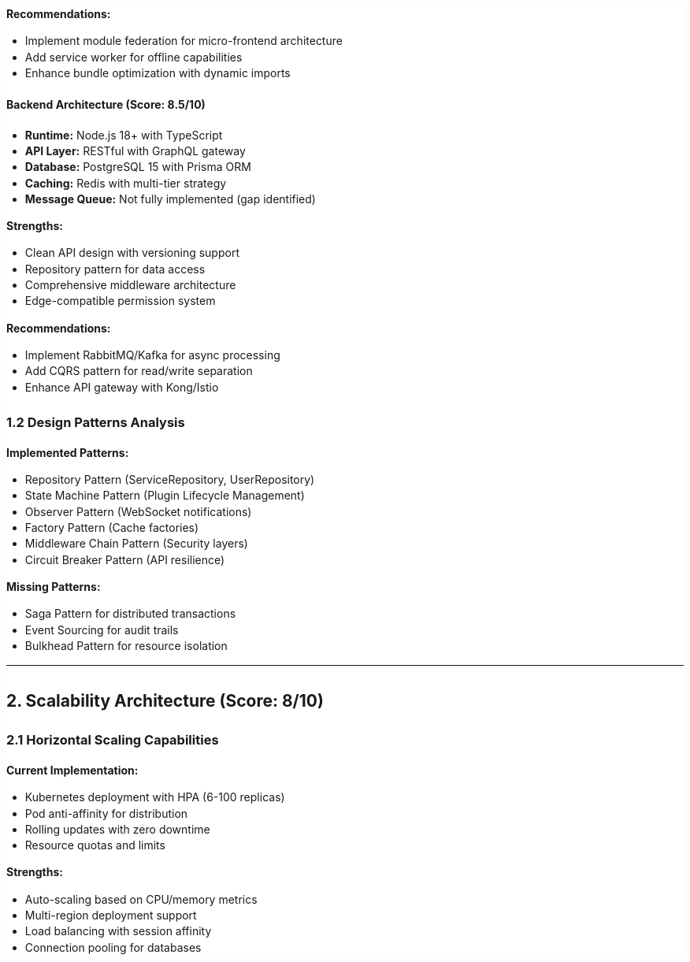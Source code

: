 **Recommendations:**
- Implement module federation for micro-frontend architecture
- Add service worker for offline capabilities
- Enhance bundle optimization with dynamic imports

#### **Backend Architecture (Score: 8.5/10)**
- **Runtime:** Node.js 18+ with TypeScript
- **API Layer:** RESTful with GraphQL gateway
- **Database:** PostgreSQL 15 with Prisma ORM
- **Caching:** Redis with multi-tier strategy
- **Message Queue:** Not fully implemented (gap identified)

**Strengths:**
- Clean API design with versioning support
- Repository pattern for data access
- Comprehensive middleware architecture
- Edge-compatible permission system

**Recommendations:**
- Implement RabbitMQ/Kafka for async processing
- Add CQRS pattern for read/write separation
- Enhance API gateway with Kong/Istio

### 1.2 Design Patterns Analysis

**Implemented Patterns:**
- Repository Pattern (ServiceRepository, UserRepository)
- State Machine Pattern (Plugin Lifecycle Management)
- Observer Pattern (WebSocket notifications)
- Factory Pattern (Cache factories)
- Middleware Chain Pattern (Security layers)
- Circuit Breaker Pattern (API resilience)

**Missing Patterns:**
- Saga Pattern for distributed transactions
- Event Sourcing for audit trails
- Bulkhead Pattern for resource isolation

---

## 2. Scalability Architecture (Score: 8/10)

### 2.1 Horizontal Scaling Capabilities

**Current Implementation:**
- Kubernetes deployment with HPA (6-100 replicas)
- Pod anti-affinity for distribution
- Rolling updates with zero downtime
- Resource quotas and limits

**Strengths:**
- Auto-scaling based on CPU/memory metrics
- Multi-region deployment support
- Load balancing with session affinity
- Connection pooling for databases
